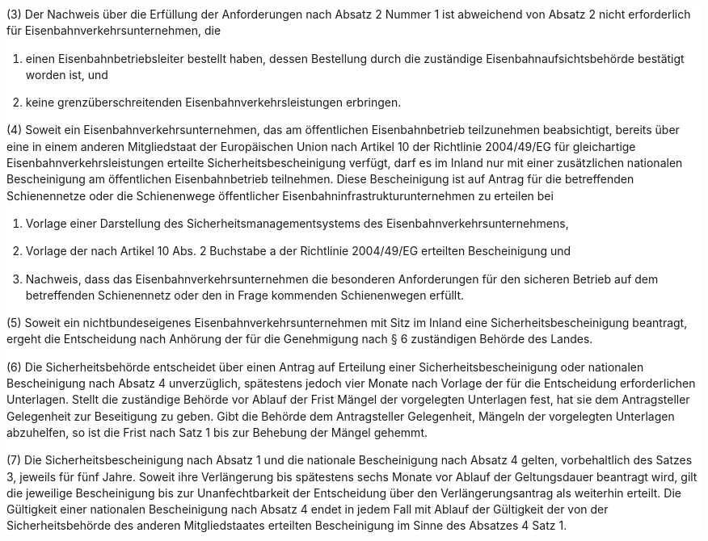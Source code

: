 (3) Der Nachweis über die Erfüllung der Anforderungen nach Absatz 2
Nummer 1 ist abweichend von Absatz 2 nicht erforderlich für
Eisenbahnverkehrsunternehmen, die

1.  einen Eisenbahnbetriebsleiter bestellt haben, dessen Bestellung durch
    die zuständige Eisenbahnaufsichtsbehörde bestätigt worden ist, und


2.  keine grenzüberschreitenden Eisenbahnverkehrsleistungen erbringen.




(4) Soweit ein Eisenbahnverkehrsunternehmen, das am öffentlichen
Eisenbahnbetrieb teilzunehmen beabsichtigt, bereits über eine in einem
anderen Mitgliedstaat der Europäischen Union nach Artikel 10 der
Richtlinie 2004/49/EG für gleichartige Eisenbahnverkehrsleistungen
erteilte Sicherheitsbescheinigung verfügt, darf es im Inland nur mit
einer zusätzlichen nationalen Bescheinigung am öffentlichen
Eisenbahnbetrieb teilnehmen. Diese Bescheinigung ist auf Antrag für
die betreffenden Schienennetze oder die Schienenwege öffentlicher
Eisenbahninfrastrukturunternehmen zu erteilen bei

1.  Vorlage einer Darstellung des Sicherheitsmanagementsystems des
    Eisenbahnverkehrsunternehmens,


2.  Vorlage der nach Artikel 10 Abs. 2 Buchstabe a der Richtlinie
    2004/49/EG erteilten Bescheinigung und


3.  Nachweis, dass das Eisenbahnverkehrsunternehmen die besonderen
    Anforderungen für den sicheren Betrieb auf dem betreffenden
    Schienennetz oder den in Frage kommenden Schienenwegen erfüllt.




(5) Soweit ein nichtbundeseigenes Eisenbahnverkehrsunternehmen mit
Sitz im Inland eine Sicherheitsbescheinigung beantragt, ergeht die
Entscheidung nach Anhörung der für die Genehmigung nach § 6
zuständigen Behörde des Landes.

(6) Die Sicherheitsbehörde entscheidet über einen Antrag auf Erteilung
einer Sicherheitsbescheinigung oder nationalen Bescheinigung nach
Absatz 4 unverzüglich, spätestens jedoch vier Monate nach Vorlage der
für die Entscheidung erforderlichen Unterlagen. Stellt die zuständige
Behörde vor Ablauf der Frist Mängel der vorgelegten Unterlagen fest,
hat sie dem Antragsteller Gelegenheit zur Beseitigung zu geben. Gibt
die Behörde dem Antragsteller Gelegenheit, Mängeln der vorgelegten
Unterlagen abzuhelfen, so ist die Frist nach Satz 1 bis zur Behebung
der Mängel gehemmt.

(7) Die Sicherheitsbescheinigung nach Absatz 1 und die nationale
Bescheinigung nach Absatz 4 gelten, vorbehaltlich des Satzes 3,
jeweils für fünf Jahre. Soweit ihre Verlängerung bis spätestens sechs
Monate vor Ablauf der Geltungsdauer beantragt wird, gilt die jeweilige
Bescheinigung bis zur Unanfechtbarkeit der Entscheidung über den
Verlängerungsantrag als weiterhin erteilt. Die Gültigkeit einer
nationalen Bescheinigung nach Absatz 4 endet in jedem Fall mit Ablauf
der Gültigkeit der von der Sicherheitsbehörde des anderen
Mitgliedstaates erteilten Bescheinigung im Sinne des Absatzes 4 Satz
1\.
